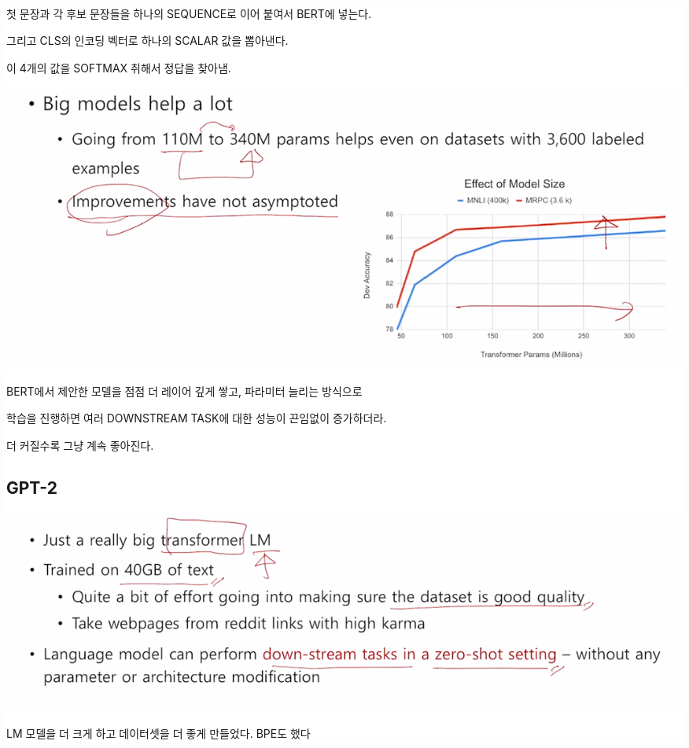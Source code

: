 첫 문장과 각 후보 문장들을 하나의 SEQUENCE로 이어 붙여서 BERT에 넣는다.

그리고 CLS의 인코딩 벡터로 하나의 SCALAR 값을 뽑아낸다.

이 4개의 값을 SOFTMAX 취해서 정답을 찾아냄.



![image-20210219143828266](../images/image-20210219143828266.png)

BERT에서 제안한 모델을 점점 더 레이어 깊게 쌓고, 파라미터 늘리는 방식으로 

학습을 진행하면 여러 DOWNSTREAM TASK에 대한 성능이 끈임없이 증가하더라.

더 커질수록 그냥 계속 좋아진다.





## GPT-2

![image-20210219144314328](../images/image-20210219144314328.png)

LM 모델을 더 크게 하고 데이터셋을 더 좋게 만들었다. BPE도 했다
